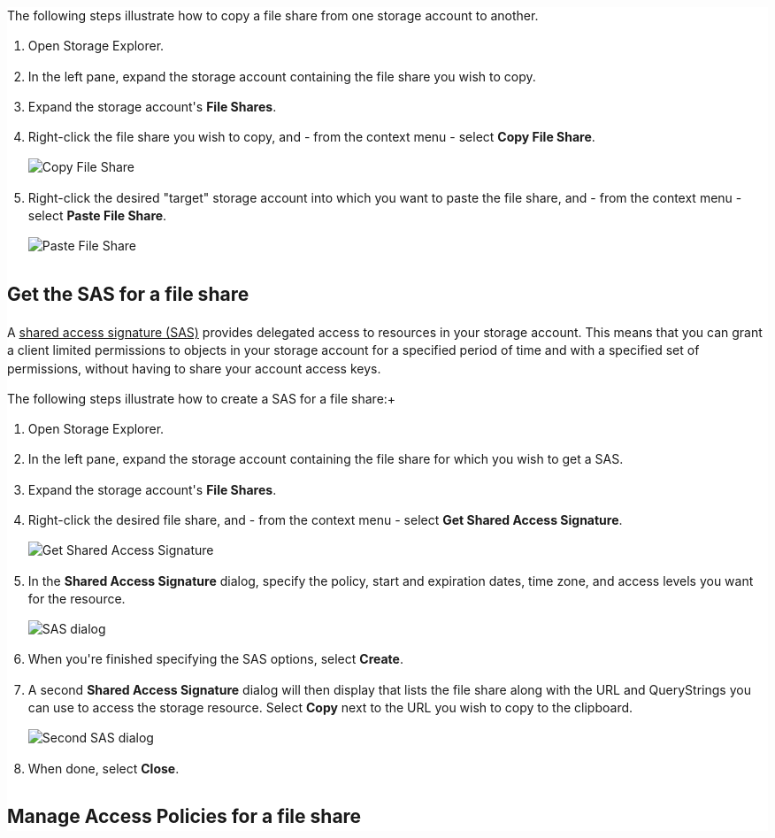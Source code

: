 The following steps illustrate how to copy a file share from one storage account to another.

1. Open Storage Explorer.

1. In the left pane, expand the storage account containing the file share you wish to copy.

1. Expand the storage account's **File Shares**.

1. Right-click the file share you wish to copy, and - from the context menu - select **Copy File Share**.

    ![Copy File Share](./media/vs-azure-tools-storage-explorer-files/image8.png)

1. Right-click the desired "target" storage account into which you want to paste the file share, and - from the context menu - select **Paste File Share**.

    ![Paste File Share](./media/vs-azure-tools-storage-explorer-files/image9.png)

## Get the SAS for a file share

A [shared access signature (SAS)](../common/storage-sas-overview.md) provides delegated access to resources in your storage account. This means that you can grant a client limited permissions to objects in your storage account for a specified period of time and with a specified set of permissions, without having to share your account access keys.

The following steps illustrate how to create a SAS for a file share:+

1. Open Storage Explorer.

1. In the left pane, expand the storage account containing the file share for which you wish to get a SAS.

1. Expand the storage account's **File Shares**.

1. Right-click the desired file share, and - from the context menu - select **Get Shared Access Signature**.

    ![Get Shared Access Signature](./media/vs-azure-tools-storage-explorer-files/image10.png)

1. In the **Shared Access Signature** dialog, specify the policy, start and expiration dates, time zone, and access levels you want for the resource.

    ![SAS dialog](./media/vs-azure-tools-storage-explorer-files/image11.png)

1. When you're finished specifying the SAS options, select **Create**.

1. A second **Shared Access Signature** dialog will then display that lists the file share along with the URL and QueryStrings you can use to access the storage resource. Select **Copy** next to the URL you wish to copy to the clipboard.

    ![Second SAS dialog](./media/vs-azure-tools-storage-explorer-files/image12.png)

1. When done, select **Close**.

## Manage Access Policies for a file share

